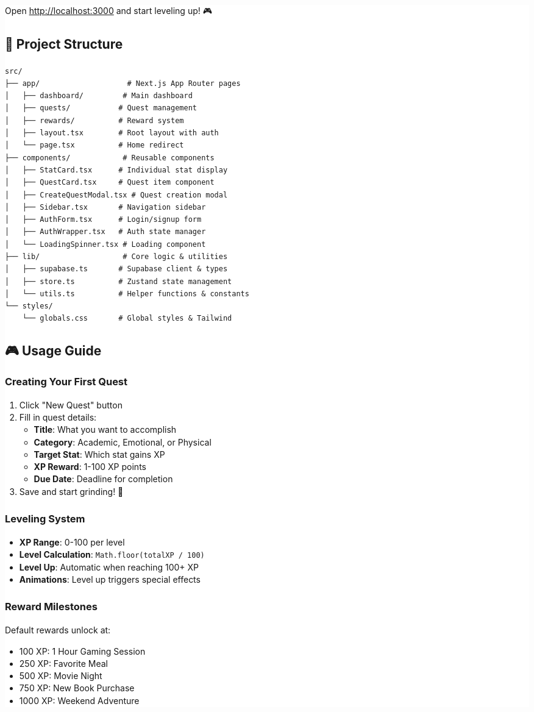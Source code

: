 Open [http://localhost:3000](http://localhost:3000) and start leveling up! 🎮

## 📁 Project Structure

```
src/
├── app/                    # Next.js App Router pages
│   ├── dashboard/         # Main dashboard
│   ├── quests/           # Quest management
│   ├── rewards/          # Reward system
│   ├── layout.tsx        # Root layout with auth
│   └── page.tsx          # Home redirect
├── components/            # Reusable components
│   ├── StatCard.tsx      # Individual stat display
│   ├── QuestCard.tsx     # Quest item component
│   ├── CreateQuestModal.tsx # Quest creation modal
│   ├── Sidebar.tsx       # Navigation sidebar
│   ├── AuthForm.tsx      # Login/signup form
│   ├── AuthWrapper.tsx   # Auth state manager
│   └── LoadingSpinner.tsx # Loading component
├── lib/                   # Core logic & utilities
│   ├── supabase.ts       # Supabase client & types
│   ├── store.ts          # Zustand state management
│   └── utils.ts          # Helper functions & constants
└── styles/
    └── globals.css       # Global styles & Tailwind
```

## 🎮 Usage Guide

### Creating Your First Quest
1. Click "New Quest" button
2. Fill in quest details:
   - **Title**: What you want to accomplish
   - **Category**: Academic, Emotional, or Physical
   - **Target Stat**: Which stat gains XP
   - **XP Reward**: 1-100 XP points
   - **Due Date**: Deadline for completion
3. Save and start grinding! 💪

### Leveling System
- **XP Range**: 0-100 per level
- **Level Calculation**: `Math.floor(totalXP / 100)`
- **Level Up**: Automatic when reaching 100+ XP
- **Animations**: Level up triggers special effects

### Reward Milestones
Default rewards unlock at:
- 100 XP: 1 Hour Gaming Session
- 250 XP: Favorite Meal
- 500 XP: Movie Night
- 750 XP: New Book Purchase
- 1000 XP: Weekend Adventure
